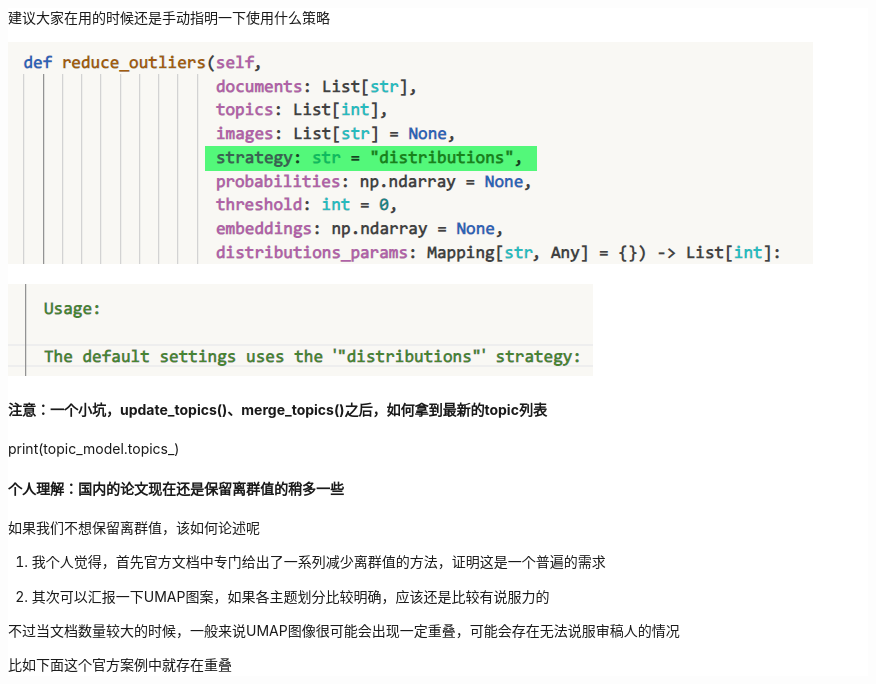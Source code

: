 建议大家在用的时候还是手动指明一下使用什么策略

![](./images/89.png)

![](./images/90.png)



#### 注意：一个小坑，update_topics()、merge_topics()之后，如何拿到最新的topic列表

print(topic_model.topics_)

#### 个人理解：国内的论文现在还是保留离群值的稍多一些

如果我们不想保留离群值，该如何论述呢



1. 我个人觉得，首先官方文档中专门给出了一系列减少离群值的方法，证明这是一个普遍的需求

2. 其次可以汇报一下UMAP图案，如果各主题划分比较明确，应该还是比较有说服力的

不过当文档数量较大的时候，一般来说UMAP图像很可能会出现一定重叠，可能会存在无法说服审稿人的情况

比如下面这个官方案例中就存在重叠
